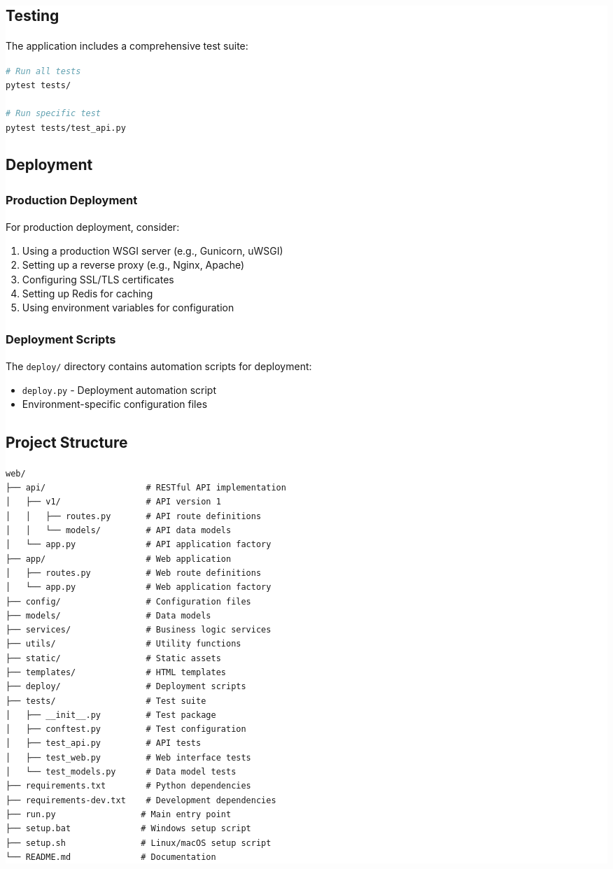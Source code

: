 ## Testing

The application includes a comprehensive test suite:

```bash
# Run all tests
pytest tests/

# Run specific test
pytest tests/test_api.py
```

## Deployment

### Production Deployment

For production deployment, consider:
1. Using a production WSGI server (e.g., Gunicorn, uWSGI)
2. Setting up a reverse proxy (e.g., Nginx, Apache)
3. Configuring SSL/TLS certificates
4. Setting up Redis for caching
5. Using environment variables for configuration

### Deployment Scripts

The `deploy/` directory contains automation scripts for deployment:
- `deploy.py` - Deployment automation script
- Environment-specific configuration files

## Project Structure

```
web/
├── api/                    # RESTful API implementation
│   ├── v1/                 # API version 1
│   │   ├── routes.py       # API route definitions
│   │   └── models/         # API data models
│   └── app.py              # API application factory
├── app/                    # Web application
│   ├── routes.py           # Web route definitions
│   └── app.py              # Web application factory
├── config/                 # Configuration files
├── models/                 # Data models
├── services/               # Business logic services
├── utils/                  # Utility functions
├── static/                 # Static assets
├── templates/              # HTML templates
├── deploy/                 # Deployment scripts
├── tests/                  # Test suite
│   ├── __init__.py         # Test package
│   ├── conftest.py         # Test configuration
│   ├── test_api.py         # API tests
│   ├── test_web.py         # Web interface tests
│   └── test_models.py      # Data model tests
├── requirements.txt        # Python dependencies
├── requirements-dev.txt    # Development dependencies
├── run.py                 # Main entry point
├── setup.bat              # Windows setup script
├── setup.sh               # Linux/macOS setup script
└── README.md              # Documentation
```
